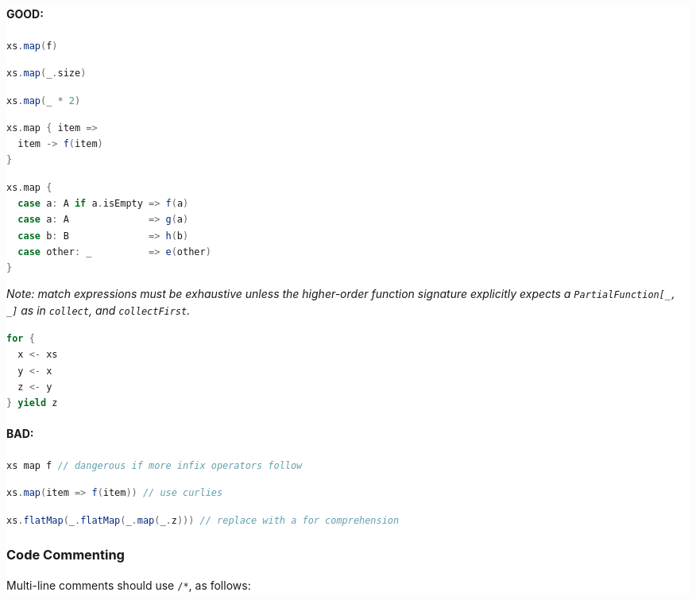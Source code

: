 #### GOOD:

```scala
xs.map(f)
```

```scala
xs.map(_.size)
```

```scala
xs.map(_ * 2)
```

```scala
xs.map { item =>
  item -> f(item)
}
```

```scala
xs.map {
  case a: A if a.isEmpty => f(a)
  case a: A              => g(a)
  case b: B              => h(b)
  case other: _          => e(other)
}
```

_Note: match expressions must be exhaustive unless the higher-order function
signature explicitly expects a `PartialFunction[_, _]` as in `collect`, and
`collectFirst`._

```scala
for {
  x <- xs
  y <- x
  z <- y
} yield z
```

#### BAD:

```scala
xs map f // dangerous if more infix operators follow
```

```scala
xs.map(item => f(item)) // use curlies
```

```scala
xs.flatMap(_.flatMap(_.map(_.z))) // replace with a for comprehension
```

### Code Commenting

Multi-line comments should use `/*`, as follows:
